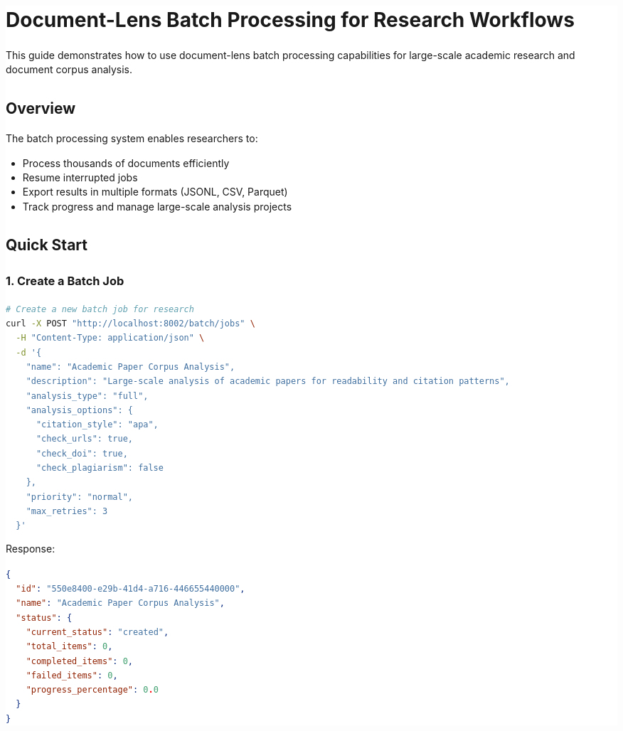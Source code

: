 # Document-Lens Batch Processing for Research Workflows

This guide demonstrates how to use document-lens batch processing capabilities for large-scale academic research and document corpus analysis.

## Overview

The batch processing system enables researchers to:
- Process thousands of documents efficiently
- Resume interrupted jobs
- Export results in multiple formats (JSONL, CSV, Parquet)
- Track progress and manage large-scale analysis projects

## Quick Start

### 1. Create a Batch Job

```bash
# Create a new batch job for research
curl -X POST "http://localhost:8002/batch/jobs" \
  -H "Content-Type: application/json" \
  -d '{
    "name": "Academic Paper Corpus Analysis",
    "description": "Large-scale analysis of academic papers for readability and citation patterns",
    "analysis_type": "full",
    "analysis_options": {
      "citation_style": "apa",
      "check_urls": true,
      "check_doi": true,
      "check_plagiarism": false
    },
    "priority": "normal",
    "max_retries": 3
  }'
```

Response:
```json
{
  "id": "550e8400-e29b-41d4-a716-446655440000",
  "name": "Academic Paper Corpus Analysis",
  "status": {
    "current_status": "created",
    "total_items": 0,
    "completed_items": 0,
    "failed_items": 0,
    "progress_percentage": 0.0
  }
}
```
